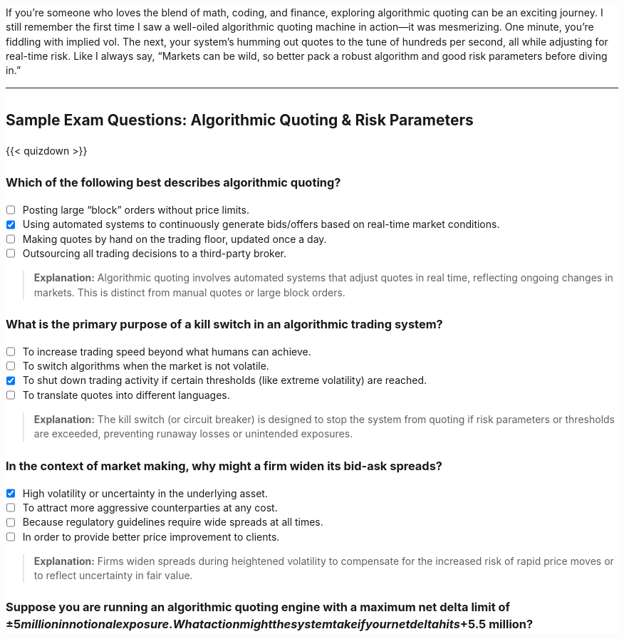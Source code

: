 If you’re someone who loves the blend of math, coding, and finance, exploring algorithmic quoting can be an exciting journey. I still remember the first time I saw a well-oiled algorithmic quoting machine in action—it was mesmerizing. One minute, you’re fiddling with implied vol. The next, your system’s humming out quotes to the tune of hundreds per second, all while adjusting for real-time risk. Like I always say, “Markets can be wild, so better pack a robust algorithm and good risk parameters before diving in.”

---

## Sample Exam Questions: Algorithmic Quoting & Risk Parameters

{{< quizdown >}}

### Which of the following best describes algorithmic quoting?

- [ ] Posting large “block” orders without price limits.
- [x] Using automated systems to continuously generate bids/offers based on real-time market conditions.
- [ ] Making quotes by hand on the trading floor, updated once a day.
- [ ] Outsourcing all trading decisions to a third-party broker.

> **Explanation:** Algorithmic quoting involves automated systems that adjust quotes in real time, reflecting ongoing changes in markets. This is distinct from manual quotes or large block orders.

### What is the primary purpose of a kill switch in an algorithmic trading system?

- [ ] To increase trading speed beyond what humans can achieve.
- [ ] To switch algorithms when the market is not volatile.
- [x] To shut down trading activity if certain thresholds (like extreme volatility) are reached.
- [ ] To translate quotes into different languages.

> **Explanation:** The kill switch (or circuit breaker) is designed to stop the system from quoting if risk parameters or thresholds are exceeded, preventing runaway losses or unintended exposures.

### In the context of market making, why might a firm widen its bid-ask spreads?

- [x] High volatility or uncertainty in the underlying asset.
- [ ] To attract more aggressive counterparties at any cost.
- [ ] Because regulatory guidelines require wide spreads at all times.
- [ ] In order to provide better price improvement to clients.

> **Explanation:** Firms widen spreads during heightened volatility to compensate for the increased risk of rapid price moves or to reflect uncertainty in fair value.

### Suppose you are running an algorithmic quoting engine with a maximum net delta limit of ±$5 million in notional exposure. What action might the system take if your net delta hits +$5.5 million?
